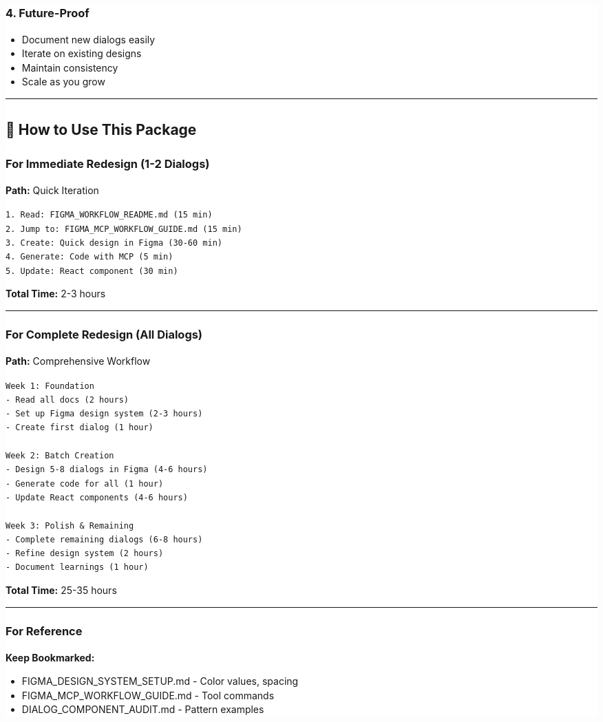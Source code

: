### 4. Future-Proof
- Document new dialogs easily
- Iterate on existing designs
- Maintain consistency
- Scale as you grow

---

## 📝 How to Use This Package

### For Immediate Redesign (1-2 Dialogs)

**Path:** Quick Iteration
```
1. Read: FIGMA_WORKFLOW_README.md (15 min)
2. Jump to: FIGMA_MCP_WORKFLOW_GUIDE.md (15 min)
3. Create: Quick design in Figma (30-60 min)
4. Generate: Code with MCP (5 min)
5. Update: React component (30 min)
```
**Total Time:** 2-3 hours

---

### For Complete Redesign (All Dialogs)

**Path:** Comprehensive Workflow
```
Week 1: Foundation
- Read all docs (2 hours)
- Set up Figma design system (2-3 hours)
- Create first dialog (1 hour)

Week 2: Batch Creation
- Design 5-8 dialogs in Figma (4-6 hours)
- Generate code for all (1 hour)
- Update React components (4-6 hours)

Week 3: Polish & Remaining
- Complete remaining dialogs (6-8 hours)
- Refine design system (2 hours)
- Document learnings (1 hour)
```
**Total Time:** 25-35 hours

---

### For Reference

**Keep Bookmarked:**
- FIGMA_DESIGN_SYSTEM_SETUP.md - Color values, spacing
- FIGMA_MCP_WORKFLOW_GUIDE.md - Tool commands
- DIALOG_COMPONENT_AUDIT.md - Pattern examples
